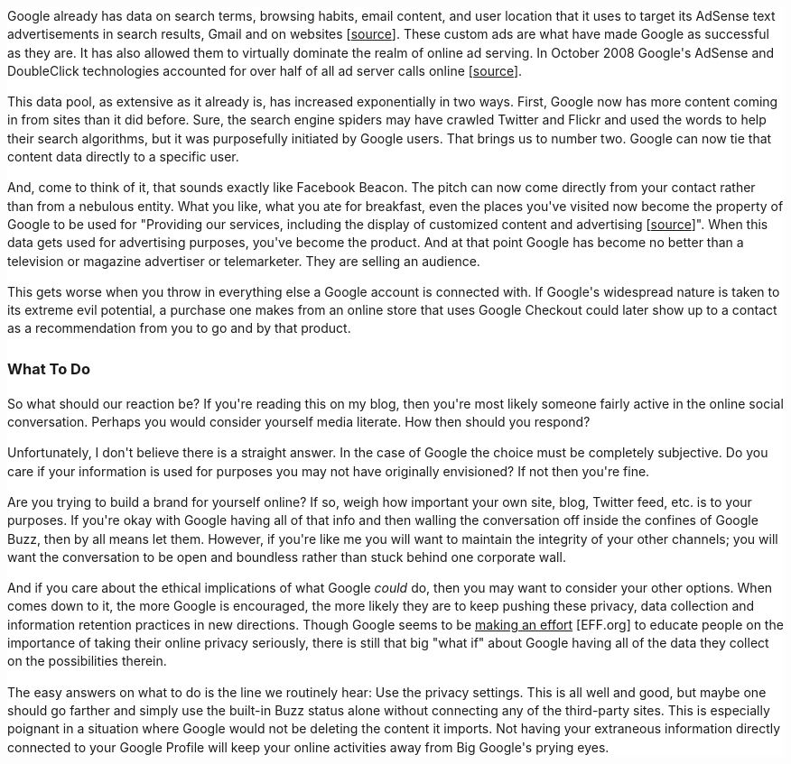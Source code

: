 Google already has data on search terms, browsing habits, email content, and user location that it uses to target its AdSense text advertisements in search results, Gmail and on websites [[source](http://googleblog.blogspot.com/2007/05/why-does-google-remember-information.html)]. These custom ads are what have made Google as successful as they are. It has also allowed them to virtually dominate the realm of online ad serving. In October 2008 Google's AdSense and DoubleClick technologies accounted for over half of all ad server calls online [[source](http://www.bizreport.com/2009/01/attributor_releases_online_ad-serving_market_share_figures.html)].

This data pool, as extensive as it already is, has increased exponentially in two ways. First, Google now has more content coming in from sites than it did before. Sure, the search engine spiders may have crawled Twitter and Flickr and used the words to help their search algorithms, but it was purposefully initiated by Google users. That brings us to number two. Google can now tie that content data directly to a specific user.

And, come to think of it, that sounds exactly like Facebook Beacon. The pitch can now come directly from your contact rather than from a nebulous entity. What you like, what you ate for breakfast, even the places you've visited now become the property of Google to be used for "Providing our services, including the display of customized content and  advertising [[source](http://www.google.com/privacypolicy.html)]". When this data gets used for advertising purposes, you've become the product. And at that point Google has become no better than a television or magazine advertiser or telemarketer. They are selling an audience.

This gets worse when you throw in everything else a Google account is connected with. If Google's widespread nature is taken to its extreme evil potential, a purchase one makes from an online store that uses Google Checkout could later show up to a contact as a recommendation from you to go and by that product.

### What To Do

So what should our reaction be? If you're reading this on my blog, then you're most likely someone fairly active in the online social conversation. Perhaps you would consider yourself media literate. How then should you respond?

Unfortunately, I don't believe there is a straight answer. In the case of Google the choice must be completely subjective. Do you care if your information is used for purposes you may not have originally envisioned? If not then you're fine.

Are you trying to build a brand for yourself online? If so, weigh how important your own site, blog, Twitter feed, etc. is to your purposes. If you're okay with Google having all of that info and then walling the conversation off inside the confines of Google Buzz, then by all means let them. However, if you're like me you will want to maintain the integrity of your other channels; you will want the conversation to be open and boundless rather than stuck behind one corporate wall.

And if you care about the ethical implications of what Google *could* do, then you may want to consider your other options. When comes down to it, the more Google is encouraged, the more likely they are to keep pushing these privacy, data collection and information retention practices in new directions. Though Google seems to be [making an effort](http://www.eff.org/deeplinks/2010/02/google-superbowl-ad-explains-need-search-privacy) [EFF.org] to educate people on the importance of taking their online privacy seriously, there is still that big "what if" about Google having all of the data they collect on the possibilities therein.

The easy answers on what to do is the line we routinely hear: Use the privacy settings. This is all well and good, but maybe one should go farther and simply use the built-in Buzz status alone without connecting any of the third-party sites. This is especially poignant in a situation where Google would not be deleting the content it imports. Not having your extraneous information directly connected to your Google Profile will keep your online activities away from Big Google's prying eyes.
